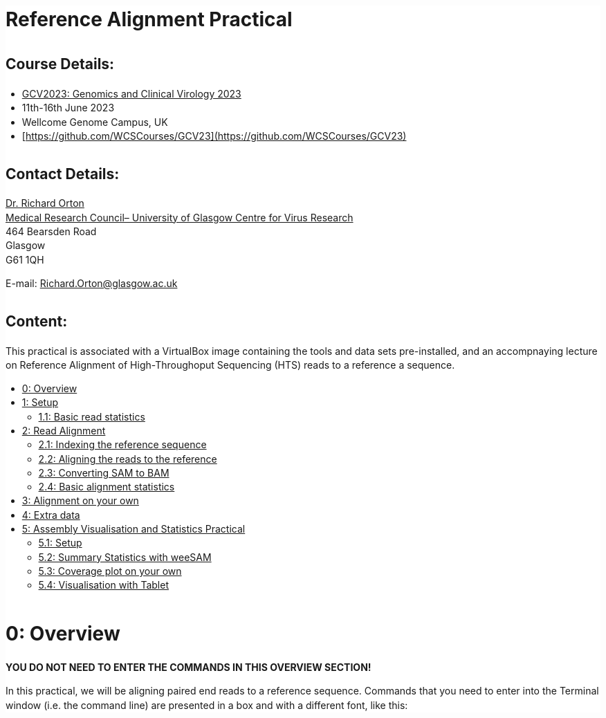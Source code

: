 # Reference Alignment Practical

## Course Details:

* [GCV2023: Genomics and Clinical Virology 2023](https://coursesandconferences.wellcomeconnectingscience.org/event/genomics-and-clinical-virology-20230611/)
* 11th-16th June 2023
* Wellcome Genome Campus, UK
* [https://github.com/WCSCourses/GCV23](https://github.com/WCSCourses/GCV23)

## Contact Details:

[Dr. Richard Orton](https://www.gla.ac.uk/researchinstitutes/iii/staff/richardorton/)  
[Medical Research Council– University of Glasgow Centre for Virus Research](https://www.gla.ac.uk/research/az/cvr/)  
464 Bearsden Road  
Glasgow  
G61 1QH

E-mail: Richard.Orton@glasgow.ac.uk

## Content:

This practical is associated with a VirtualBox image containing the tools and data sets pre-installed, and an accompnaying lecture on Reference Alignment of High-Throughoput Sequencing (HTS) reads to a reference a sequence.

* [0: Overview](#0-overview)
* [1: Setup](#1-setup)
	+ [1.1: Basic read statistics](#11-basic-read-statistics)
* [2: Read Alignment](#2-read-alignment)
	+ [2.1: Indexing the reference sequence](#21-indexing-the-reference-sequence)
	+ [2.2: Aligning the reads to the reference](#22-aligning-the-reads-to-the-reference)
	+ [2.3: Converting SAM to BAM](#23-converting-SAM-to-BAM)
	+ [2.4: Basic alignment statistics](#24-basic-alignment-statistics)
* [3: Alignment on your own](#3-alignment-on-your-own)
* [4: Extra data](#4-extra-data)
* [5: Assembly Visualisation and Statistics Practical](#5-assembly-visualisation-and-statistics-practical)
	+ [5.1: Setup](#51-setup)
	+ [5.2: Summary Statistics with weeSAM](#52-summary-statistics-with-weeSAM)
	+ [5.3: Coverage plot on your own](#53-coverage-plot-on-your-own)
	+ [5.4: Visualisation with Tablet](#54-visualisation-with-tablet)
 
# 0: Overview

**YOU DO NOT NEED TO ENTER THE COMMANDS IN THIS OVERVIEW SECTION!**

In this practical, we will be aligning paired end reads to a reference sequence. Commands that you need to enter into the Terminal window (i.e. the command line) are presented in a box and with a different font, like this:
